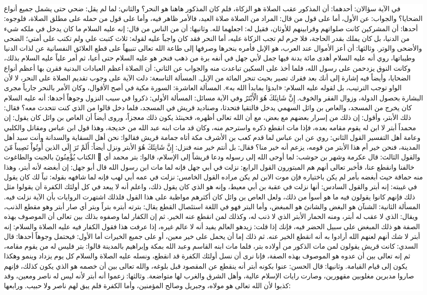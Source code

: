 في الآية سؤالان: أحدهما: أن المذكور عقب الصلاة هو الزكاة، فلم كان المذكور هاهنا هو النحر؟ والثاني: لما لم يقل: ضحي حتى يشمل جميع أنواع الضحايا؟ والجواب: عن الأول، أما على قول من قال: المراد من الصلاة صلاة العيد، فالأمر ظاهر فيه، وأما على قول من حمله على مطلق الصلاة، فلوجوه:
أحدها:
أن المشركين كانت صلواتهم وقرابينهم للأوثان، فقيل له: اجعلهما لله.
وثانيها:
أن من الناس من قال: إنه عليه السلام ما كان يدخل في ملكه شيء من الدنيا، بل كان يملك بقدر الحاجة، فلا جرم لم تجب الزكاة عليه، أما النحر فقد كان واجباً عليه لقوله: ثلاث كتبت علي ولم تكتب على أمتي؛ الضحى والأضحى والوتر.
وثالثها:
أن أعز الأموال عند العرب، هو الإبل فأمره بنحرها وصرفها إلى طاعة الله تعالى تنبيهاً على قطع العلائق النفسانية عن لذات الدنيا وطيباتها، روي أنه عليه السلام أهدى مائة بدنة فيها جمل لأبي جهل في أنفه برة من ذهب فنحر هو عليه السلام حتى أعيا، ثم أمر علياً عليه السلام بذلك، وكانت النوق يزدحمن على رسول الله، فلما أخذ على السكين تباعدت منه والجواب عن الثاني: أن الصلاة أعظم العبادات البدنية فقرن بها أعظم أنواع الضحايا، وأيضاً فيه إشارة إلى أنك بعد فقرك تصير بحيث تنحر المائة من الإبل.
المسألة التاسعة:
دلت الآية على وجوب تقديم الصلاة على النحر، لا لأن الواو توجب الترتيب، بل لقوله عليه السلام: «ابدؤا بمابدأ الله به».
المسألة العاشرة: السورة مكية في أصح الأقوال، وكان الأمر بالنحر جارياً مجرى البشارة بحصول الدولة، وزوال الفقر والخوف.
إِنَّ شَانِئَكَ هُوَ الْأَبْتَرُ
وفي الآية مسائل:
المسألة الأولى:
ذكروا في سبب النزول وجوهاً أحدها: أنه عليه السلام كان يخرج من المسجد، والعاص بن وائل السهمي يدخل فالتقيا فتحدثا، وصناديد قريش في المسجد، فلما دخل قالوا من الذي كنت تتحدث معه؟ فقال: ذلك الأبتر، وأقول: إن ذلك من إسرار بعضهم مع بعض، مع أن الله تعالى أظهره، فحينئذ يكون ذلك معجزاً، وروى أيضاً أن العاص بن وائل كان يقول: إن محمداً أبتر لا ابن له يقوم مقامه بعده، فإذا مات انقطع ذكره واسترحم منه، وكان قد مات ابنه عبد الله من خديجة، وهذا قول ابن عباس ومقاتل والكلبي وعامة أهل التفسير القول الثاني: روي عن ابن عباس لما قدم كعب بن الأشرف مكة أتاه جمامة قريش فقالوا: نحن أهل السقاية والسدانة وأنت سيد أهل المدينة، فنحن خير أم هذا الأبتر من قومه، يزعم أنه خير منا؟ فقال: بل أنتم خير منه فنزل:
إِنَّ شَانِئَكَ هُوَ الأبتر
ونزل أيضاً:
أَلَمْ تَرَ إِلَى الذين أُوتُواْ نَصِيباً مّنَ الكتاب يُؤْمِنُونَ بالجبت والطاغوت

والقول الثالث: قال عكرمة وشهر بن حوشب: لما أوحى الله إلى رسوله ودعا قريشاً إلى الإسلام، قالوا: بتر محمد أي خالفنا وانقطع عنا، فأخبر تعالى أنهم هم المبتورون القول الرابع: نزلت في أبي جهل فإنه لما مات ابن رسول الله قال أبو جهل: إن أبغضه لأنه أبتر، وهذا منه حماقة حيث أبغضه بأمر لم يكن باختياره فإن موت الابن لم يكن مراده القول الخامس: نزلت في عمه أبي لهب فإنه لما شافهه بقوله: تباً لك كان يقول في غيبته: إنه أبتر والقول السادس: أنها نزلت في عقبة بن أبي معيط، وإنه هو الذي كان يقول ذلك، واعلم أنه لا يبعد في كل أولئك الكفرة أن يقولوا مثل ذلك فإنهم كانوا يقولون فيه ما هو أسوأ من ذلك، ولعل العاص بن وائل كان أكثرهم مواظبة على هذا القول فلذلك اشتهرت الروايات بأن الآية نزلت فيه.
المسألة الثانية:
الشنآن هو البغض والشانئ هو المبغض، وأما البتر فهو في اللغة استئصال القطع يقال: بترته أبتره بتراً وبتر أي صار أبتر وهو مقطع الذنب، ويقال: الذي لا عقب له أبتر، ومنه الحمار الأبتر الذي لا ذنب له، وكذلك لمن انقطع عنه الخير.
ثم إن الكفار لما وصفوه بذلك بين تعالى أن الموصوف بهذه الصفة هو ذلك المبغض على سبيل الحضر فيه، فإنك إذا قلت:
زيدهو العالم يفيد أنه لا عالم غيره، إذا عرفت هذا فقول الكفار فيه عليه الصلاة والسلام: إنه أبتر لا شك أنهم لعنهم الله أرادوا به أنه انقطع الخير عنه.
ثم ذلك إما أن يحمل على خير معين، أو على جميع الخيرات أما الأول:
فيحتمل وجوهاً أحدها: قال السدي: كانت قريش يقولون لمن مات الذكور من أولاده بتر، فلما مات ابنه القاسم وعبد الله بمكة وإبراهيم بالمدينة قالوا: بتر فليس له من يقوم مقامه، ثم إنه تعالى بين أن عدوه هو الموصوف بهذه الصفة، فإنا نرى أن نسل أولئك الكفرة قد انقطع، ونسله عليه الصلاة والسلام كل يوم يزداد وينمو وهكذا يكون إلى قيام القيامة.
وثانيها:
قال الحسن: عنوا بكونه أبتر أنه ينقطع عن المقصود قبل بلوغه، والله تعالى بين أن خصمه هو الذي يكون كذلك، فإنهم صاروا مدبرين مغلوبين مقهورين، وصارت رايات الإسلام عالية، وأهل الشرق والغرب لها متواضعة.
وثالثها:
زعموا أنه أبتر لأنه ليس له ناصر ومعين، وقد كذبوا لأن الله تعالى هو مولاه، وجبريل وصالح المؤمنين، وأما الكفرة فلم يبق لهم ناصر ولا حبيب.
ورابعها: